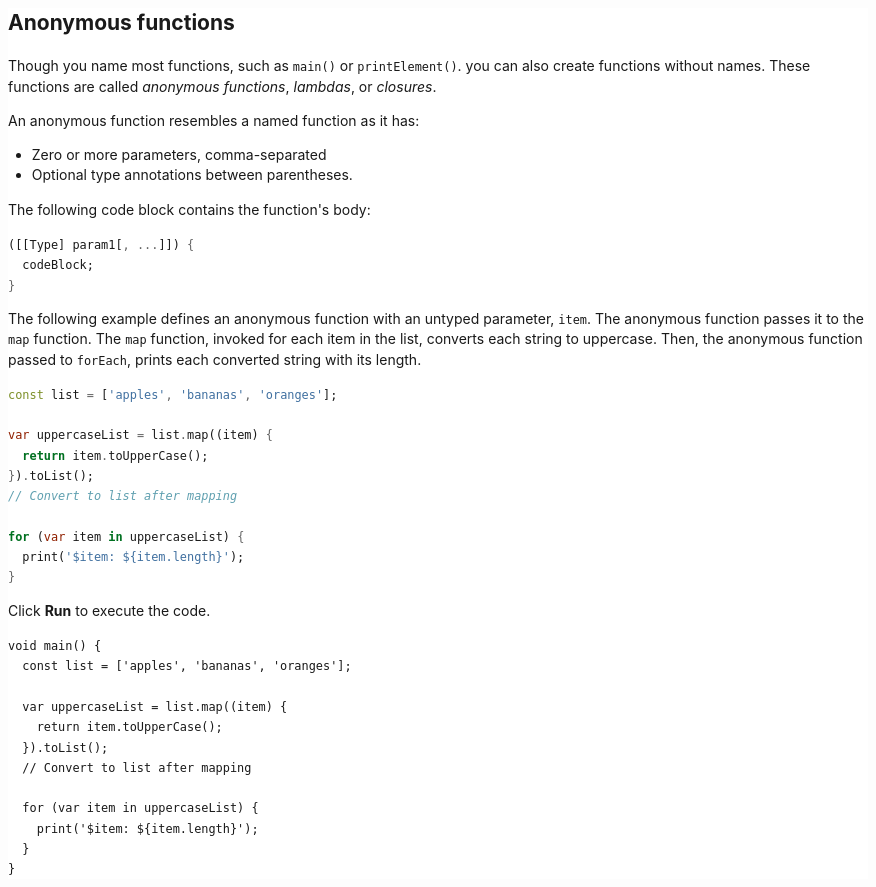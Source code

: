 [`typedef`]: /language/typedefs

## Anonymous functions

Though you name most functions, such as `main()` or `printElement()`.
you can also create functions without names.
These functions are called _anonymous functions_, _lambdas_, or _closures_.

An anonymous function resembles a named function as it has:

- Zero or more parameters, comma-separated
- Optional type annotations between parentheses.

The following code block contains the function's body:

```dart
([[Type] param1[, ...]]) {
  codeBlock;
}
```

The following example defines an anonymous function
with an untyped parameter, `item`.
The anonymous function passes it to the `map` function.
The `map` function, invoked for each item in the list,
converts each string to uppercase.
Then, the anonymous function passed to `forEach`,
prints each converted string with its length.

<?code-excerpt "misc/test/language_tour/functions_test.dart (anonymous-function)"?>
```dart
const list = ['apples', 'bananas', 'oranges'];

var uppercaseList = list.map((item) {
  return item.toUpperCase();
}).toList();
// Convert to list after mapping

for (var item in uppercaseList) {
  print('$item: ${item.length}');
}
```

Click **Run** to execute the code.

<?code-excerpt "misc/test/language_tour/functions_test.dart (anonymous-function-main)"?>
```dartpad
void main() {
  const list = ['apples', 'bananas', 'oranges'];

  var uppercaseList = list.map((item) {
    return item.toUpperCase();
  }).toList();
  // Convert to list after mapping

  for (var item in uppercaseList) {
    print('$item: ${item.length}');
  }
}
```


[record]: /language/records#multiple-returns
[`Iterable`]: {{site.dart-api}}/dart-core/Iterable-class.html
[`Stream`]: {{site.dart-api}}/dart-async/Stream-class.html
[instance methods]: /language/methods#instance-methods
[non-redirecting constructors]: /language/constructors#redirecting-constructors
[instance variable]: /language/classes#instance-variables
[C]: /interop/c-interop
[JavaScript]: /interop/js-interop
[Function API reference]: {{site.dart-api}}/dart-core/Function-class.html
[Callable objects]: /language/callable-objects
[type annotations for public APIs]: /effective-dart/design#do-type-annotate-fields-and-top-level-variables-if-the-type-isnt-obvious
[if statement]: /language/branches#if
[conditional expression]: /language/operators#conditional-expressions
[Flutter]: {{site.flutter}}
[trailing commas]: /language/collections#lists